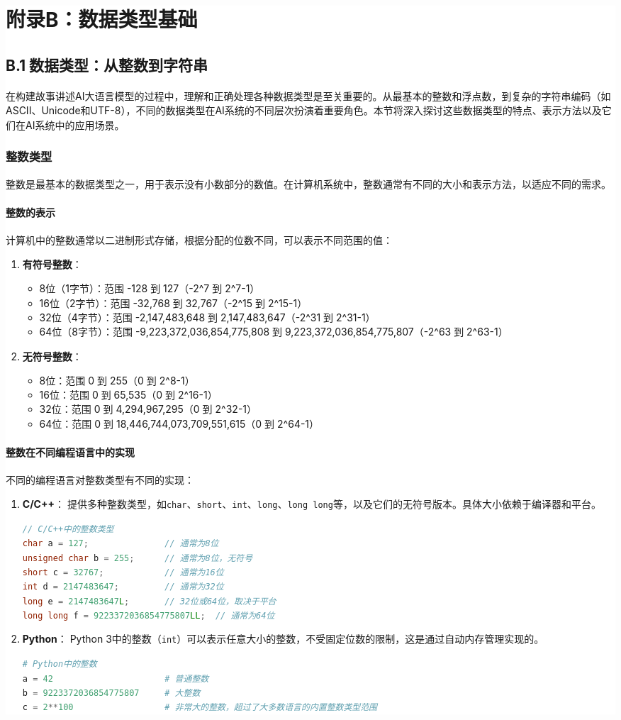 # 附录B：数据类型基础

## B.1 数据类型：从整数到字符串

在构建故事讲述AI大语言模型的过程中，理解和正确处理各种数据类型是至关重要的。从最基本的整数和浮点数，到复杂的字符串编码（如ASCII、Unicode和UTF-8），不同的数据类型在AI系统的不同层次扮演着重要角色。本节将深入探讨这些数据类型的特点、表示方法以及它们在AI系统中的应用场景。

### 整数类型

整数是最基本的数据类型之一，用于表示没有小数部分的数值。在计算机系统中，整数通常有不同的大小和表示方法，以适应不同的需求。

#### 整数的表示

计算机中的整数通常以二进制形式存储，根据分配的位数不同，可以表示不同范围的值：

1. **有符号整数**：
   - 8位（1字节）：范围 -128 到 127（-2^7 到 2^7-1）
   - 16位（2字节）：范围 -32,768 到 32,767（-2^15 到 2^15-1）
   - 32位（4字节）：范围 -2,147,483,648 到 2,147,483,647（-2^31 到 2^31-1）
   - 64位（8字节）：范围 -9,223,372,036,854,775,808 到 9,223,372,036,854,775,807（-2^63 到 2^63-1）

2. **无符号整数**：
   - 8位：范围 0 到 255（0 到 2^8-1）
   - 16位：范围 0 到 65,535（0 到 2^16-1）
   - 32位：范围 0 到 4,294,967,295（0 到 2^32-1）
   - 64位：范围 0 到 18,446,744,073,709,551,615（0 到 2^64-1）

#### 整数在不同编程语言中的实现

不同的编程语言对整数类型有不同的实现：

1. **C/C++**：
   提供多种整数类型，如`char`、`short`、`int`、`long`、`long long`等，以及它们的无符号版本。具体大小依赖于编译器和平台。

   ```c
   // C/C++中的整数类型
   char a = 127;               // 通常为8位
   unsigned char b = 255;      // 通常为8位，无符号
   short c = 32767;            // 通常为16位
   int d = 2147483647;         // 通常为32位
   long e = 2147483647L;       // 32位或64位，取决于平台
   long long f = 9223372036854775807LL;  // 通常为64位
   ```

2. **Python**：
   Python 3中的整数（`int`）可以表示任意大小的整数，不受固定位数的限制，这是通过自动内存管理实现的。

   ```python
   # Python中的整数
   a = 42                      # 普通整数
   b = 9223372036854775807     # 大整数
   c = 2**100                  # 非常大的整数，超过了大多数语言的内置整数类型范围
   ```
